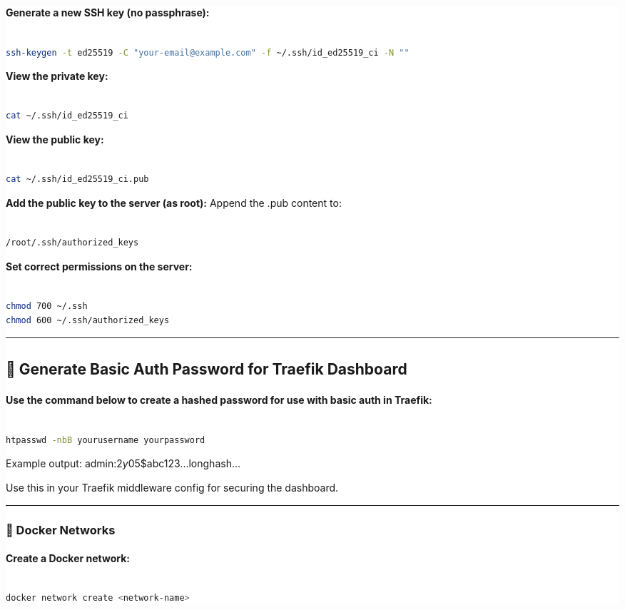 **Generate a new SSH key (no passphrase):**
```bash

ssh-keygen -t ed25519 -C "your-email@example.com" -f ~/.ssh/id_ed25519_ci -N ""

```

**View the private key:**
```bash

cat ~/.ssh/id_ed25519_ci

```

**View the public key:**
```bash

cat ~/.ssh/id_ed25519_ci.pub

```

**Add the public key to the server (as root):**
Append the .pub content to:
```bash

/root/.ssh/authorized_keys

```

**Set correct permissions on the server:**
```bash

chmod 700 ~/.ssh
chmod 600 ~/.ssh/authorized_keys

```
---

## 🧪 Generate Basic Auth Password for Traefik Dashboard

**Use the command below to create a hashed password for use with basic auth in Traefik:**
```bash

htpasswd -nbB yourusername yourpassword

```
Example output: admin:$2y$05$abc123...longhash...

Use this in your Traefik middleware config for securing the dashboard.


---

### 🔗 Docker Networks

**Create a Docker network:**
```bash

docker network create <network-name>

```
